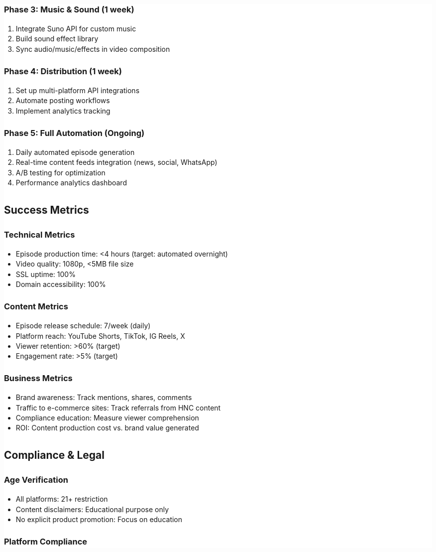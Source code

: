 ### Phase 3: Music & Sound (1 week)

1. Integrate Suno API for custom music
2. Build sound effect library
3. Sync audio/music/effects in video composition

### Phase 4: Distribution (1 week)

1. Set up multi-platform API integrations
2. Automate posting workflows
3. Implement analytics tracking

### Phase 5: Full Automation (Ongoing)

1. Daily automated episode generation
2. Real-time content feeds integration (news, social, WhatsApp)
3. A/B testing for optimization
4. Performance analytics dashboard

## Success Metrics

### Technical Metrics

- Episode production time: <4 hours (target: automated overnight)
- Video quality: 1080p, <5MB file size
- SSL uptime: 100%
- Domain accessibility: 100%

### Content Metrics

- Episode release schedule: 7/week (daily)
- Platform reach: YouTube Shorts, TikTok, IG Reels, X
- Viewer retention: >60% (target)
- Engagement rate: >5% (target)

### Business Metrics

- Brand awareness: Track mentions, shares, comments
- Traffic to e-commerce sites: Track referrals from HNC content
- Compliance education: Measure viewer comprehension
- ROI: Content production cost vs. brand value generated

## Compliance & Legal

### Age Verification

- All platforms: 21+ restriction
- Content disclaimers: Educational purpose only
- No explicit product promotion: Focus on education

### Platform Compliance
